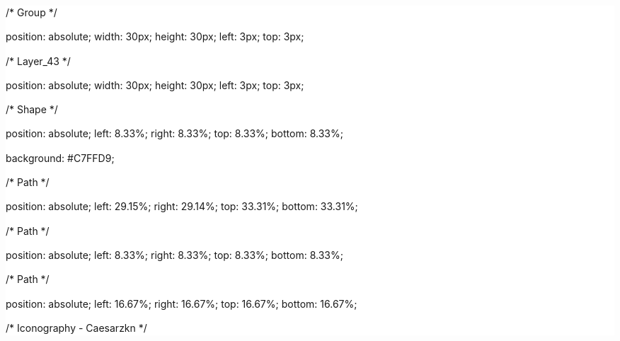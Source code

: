 /* Group */

position: absolute;
width: 30px;
height: 30px;
left: 3px;
top: 3px;



/* Layer_43 */

position: absolute;
width: 30px;
height: 30px;
left: 3px;
top: 3px;



/* Shape */

position: absolute;
left: 8.33%;
right: 8.33%;
top: 8.33%;
bottom: 8.33%;

background: #C7FFD9;


/* Path */

position: absolute;
left: 29.15%;
right: 29.14%;
top: 33.31%;
bottom: 33.31%;



/* Path */

position: absolute;
left: 8.33%;
right: 8.33%;
top: 8.33%;
bottom: 8.33%;



/* Path */

position: absolute;
left: 16.67%;
right: 16.67%;
top: 16.67%;
bottom: 16.67%;



/* Iconography - Caesarzkn */
